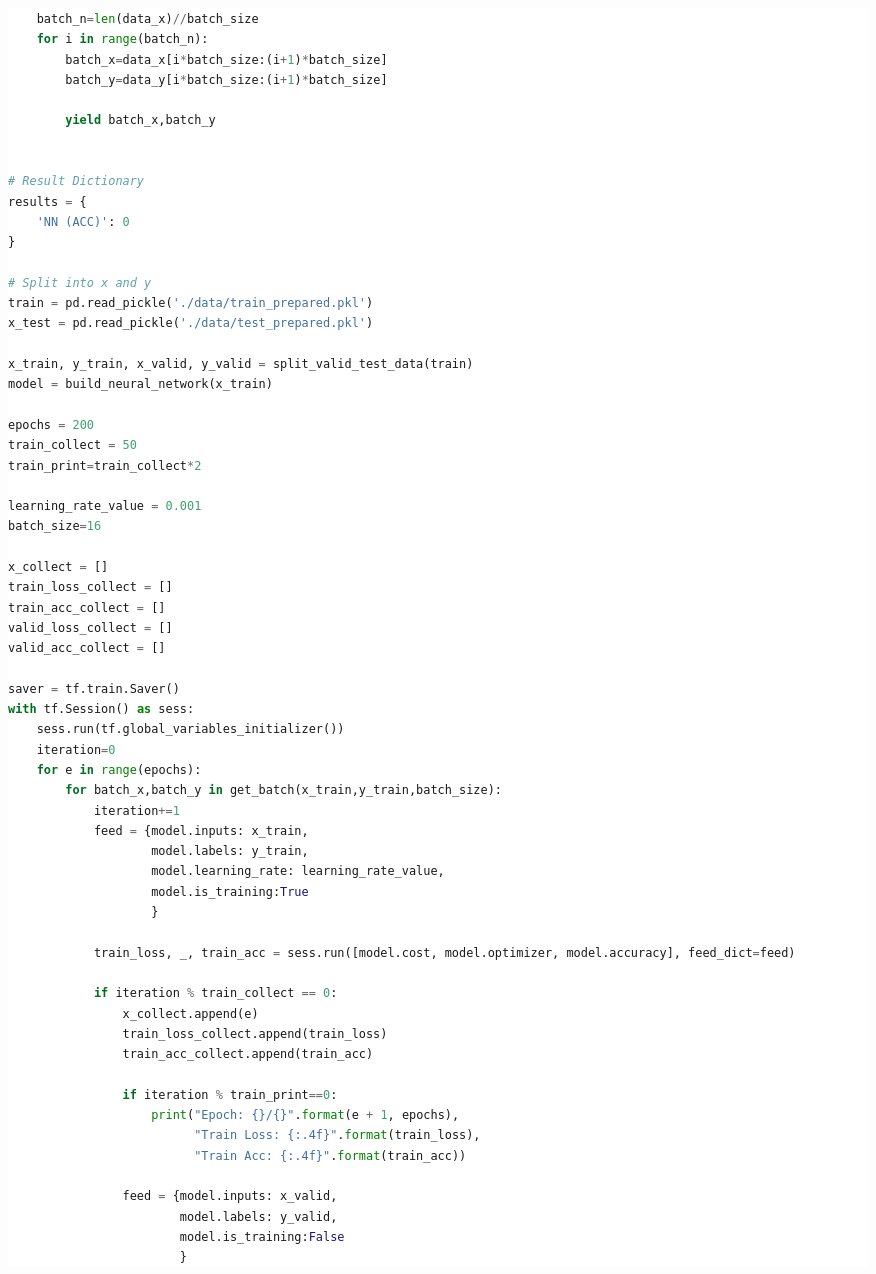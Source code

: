 ```python
    batch_n=len(data_x)//batch_size
    for i in range(batch_n):
        batch_x=data_x[i*batch_size:(i+1)*batch_size]
        batch_y=data_y[i*batch_size:(i+1)*batch_size]
 
        yield batch_x,batch_y
 
 
# Result Dictionary
results = {
    'NN (ACC)': 0
}
 
# Split into x and y
train = pd.read_pickle('./data/train_prepared.pkl')
x_test = pd.read_pickle('./data/test_prepared.pkl')
 
x_train, y_train, x_valid, y_valid = split_valid_test_data(train)
model = build_neural_network(x_train)
 
epochs = 200
train_collect = 50
train_print=train_collect*2
 
learning_rate_value = 0.001
batch_size=16
 
x_collect = []
train_loss_collect = []
train_acc_collect = []
valid_loss_collect = []
valid_acc_collect = []
 
saver = tf.train.Saver()
with tf.Session() as sess:
    sess.run(tf.global_variables_initializer())
    iteration=0
    for e in range(epochs):
        for batch_x,batch_y in get_batch(x_train,y_train,batch_size):
            iteration+=1
            feed = {model.inputs: x_train,
                    model.labels: y_train,
                    model.learning_rate: learning_rate_value,
                    model.is_training:True
                    }
 
            train_loss, _, train_acc = sess.run([model.cost, model.optimizer, model.accuracy], feed_dict=feed)
 
            if iteration % train_collect == 0:
                x_collect.append(e)
                train_loss_collect.append(train_loss)
                train_acc_collect.append(train_acc)
 
                if iteration % train_print==0:
                    print("Epoch: {}/{}".format(e + 1, epochs),
                          "Train Loss: {:.4f}".format(train_loss),
                          "Train Acc: {:.4f}".format(train_acc))
 
                feed = {model.inputs: x_valid,
                        model.labels: y_valid,
                        model.is_training:False
                        }
```